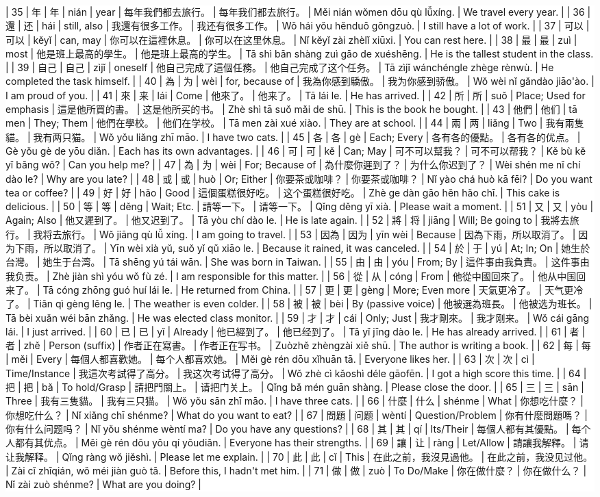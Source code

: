 | 35 | 年 | 年 | nián | year | 每年我們都去旅行。 | 每年我们都去旅行。 | Měi nián wǒmen dōu qù lǚxíng. | We travel every year. |
| 36 | 還 | 还 | hái | still, also | 我還有很多工作。 | 我还有很多工作。 | Wǒ hái yǒu hěnduō gōngzuò. | I still have a lot of work. |
| 37 | 可以 | 可以 | kěyǐ | can, may | 你可以在這裡休息。 | 你可以在这里休息。 | Nǐ kěyǐ zài zhèlǐ xiūxi. | You can rest here. |
| 38 | 最 | 最 | zuì | most | 他是班上最高的學生。 | 他是班上最高的学生。 | Tā shì bān shàng zuì gāo de xuéshēng. | He is the tallest student in the class. |
| 39 | 自己 | 自己 | zìjǐ | oneself | 他自己完成了這個任務。 | 他自己完成了这个任务。 | Tā zìjǐ wánchéngle zhège rènwù. | He completed the task himself. |
| 40 | 為 | 为 | wèi | for, because of | 我為你感到驕傲。 | 我为你感到骄傲。 | Wǒ wèi nǐ gǎndào jiāo'ào. | I am proud of you. |
| 41 | 來 | 来 | lái | Come | 他來了。 | 他来了。 | Tā lái le. | He has arrived. |
| 42 | 所 | 所 | suǒ | Place; Used for emphasis | 這是他所買的書。 | 这是他所买的书。 | Zhè shì tā suǒ mǎi de shū. | This is the book he bought. |
| 43 | 他們 | 他们 | tā men | They; Them | 他們在學校。 | 他们在学校。 | Tā men zài xué xiào. | They are at school. |
| 44 | 兩 | 两 | liǎng | Two | 我有兩隻貓。 | 我有两只猫。 | Wǒ yǒu liǎng zhī māo. | I have two cats. |
| 45 | 各 | 各 | gè | Each; Every | 各有各的優點。 | 各有各的优点。 | Gè yǒu gè de yōu diǎn. | Each has its own advantages. |
| 46 | 可 | 可 | kě | Can; May | 可不可以幫我？ | 可不可以帮我？ | Kě bù kě yǐ bāng wǒ? | Can you help me? |
| 47 | 為 | 为 | wèi | For; Because of | 為什麼你遲到了？ | 为什么你迟到了？ | Wèi shén me nǐ chí dào le? | Why are you late? |
| 48 | 或 | 或 | huò | Or; Either | 你要茶或咖啡？ | 你要茶或咖啡？ | Nǐ yào chá huò kā fēi? | Do you want tea or coffee? |
| 49 | 好 | 好 | hǎo | Good | 這個蛋糕很好吃。 | 这个蛋糕很好吃。 | Zhè ge dàn gāo hěn hǎo chī. | This cake is delicious. |
| 50 | 等 | 等 | děng | Wait; Etc. | 請等一下。 | 请等一下。 | Qǐng děng yī xià. | Please wait a moment. |
| 51 | 又 | 又 | yòu | Again; Also | 他又遲到了。 | 他又迟到了。 | Tā yòu chí dào le. | He is late again. |
| 52 | 將 | 将 | jiāng | Will; Be going to | 我將去旅行。 | 我将去旅行。 | Wǒ jiāng qù lǚ xíng. | I am going to travel. |
| 53 | 因為 | 因为 | yīn wèi | Because | 因為下雨，所以取消了。 | 因为下雨，所以取消了。 | Yīn wèi xià yǔ, suǒ yǐ qǔ xiāo le. | Because it rained, it was canceled. |
| 54 | 於 | 于 | yú | At; In; On | 她生於台灣。 | 她生于台湾。 | Tā shēng yú tái wān. | She was born in Taiwan. |
| 55 | 由 | 由 | yóu | From; By | 這件事由我負責。 | 这件事由我负责。 | Zhè jiàn shì yóu wǒ fù zé. | I am responsible for this matter. |
| 56 | 從 | 从 | cóng | From | 他從中國回來了。 | 他从中国回来了。 | Tā cóng zhōng guó huí lái le. | He returned from China. |
| 57 | 更 | 更 | gèng | More; Even more | 天氣更冷了。 | 天气更冷了。 | Tiān qì gèng lěng le. | The weather is even colder. |
| 58 | 被 | 被 | bèi | By (passive voice) | 他被選為班長。 | 他被选为班长。 | Tā bèi xuǎn wéi bān zhǎng. | He was elected class monitor. |
| 59 | 才 | 才 | cái | Only; Just | 我才剛來。 | 我才刚来。 | Wǒ cái gāng lái. | I just arrived. |
| 60 | 已 | 已 | yǐ | Already | 他已經到了。 | 他已经到了。 | Tā yǐ jīng dào le. | He has already arrived. |
| 61 | 者 | 者 | zhě | Person (suffix) | 作者正在寫書。 | 作者正在写书。 | Zuòzhě zhèngzài xiě shū. | The author is writing a book. |
| 62 | 每 | 每 | měi | Every | 每個人都喜歡她。 | 每个人都喜欢她。 | Měi gè rén dōu xǐhuān tā. | Everyone likes her. |
| 63 | 次 | 次 | cì | Time/Instance | 我這次考試得了高分。 | 我这次考试得了高分。 | Wǒ zhè cì kǎoshì déle gāofēn. | I got a high score this time. |
| 64 | 把 | 把 | bǎ | To hold/Grasp | 請把門關上。 | 请把门关上。 | Qǐng bǎ mén guān shàng. | Please close the door. |
| 65 | 三 | 三 | sān | Three | 我有三隻貓。 | 我有三只猫。 | Wǒ yǒu sān zhī māo. | I have three cats. |
| 66 | 什麼 | 什么 | shénme | What | 你想吃什麼？ | 你想吃什么？ | Nǐ xiǎng chī shénme? | What do you want to eat? |
| 67 | 問題 | 问题 | wèntí | Question/Problem | 你有什麼問題嗎？ | 你有什么问题吗？ | Nǐ yǒu shénme wèntí ma? | Do you have any questions? |
| 68 | 其 | 其 | qí | Its/Their | 每個人都有其優點。 | 每个人都有其优点。 | Měi gè rén dōu yǒu qí yōudiǎn. | Everyone has their strengths. |
| 69 | 讓 | 让 | ràng | Let/Allow | 請讓我解釋。 | 请让我解释。 | Qǐng ràng wǒ jiěshì. | Please let me explain. |
| 70 | 此 | 此 | cǐ | This | 在此之前，我沒見過他。 | 在此之前，我没见过他。 | Zài cǐ zhīqián, wǒ méi jiàn guò tā. | Before this, I hadn't met him. |
| 71 | 做 | 做 | zuò | To Do/Make | 你在做什麼？ | 你在做什么？ | Nǐ zài zuò shénme? | What are you doing? |